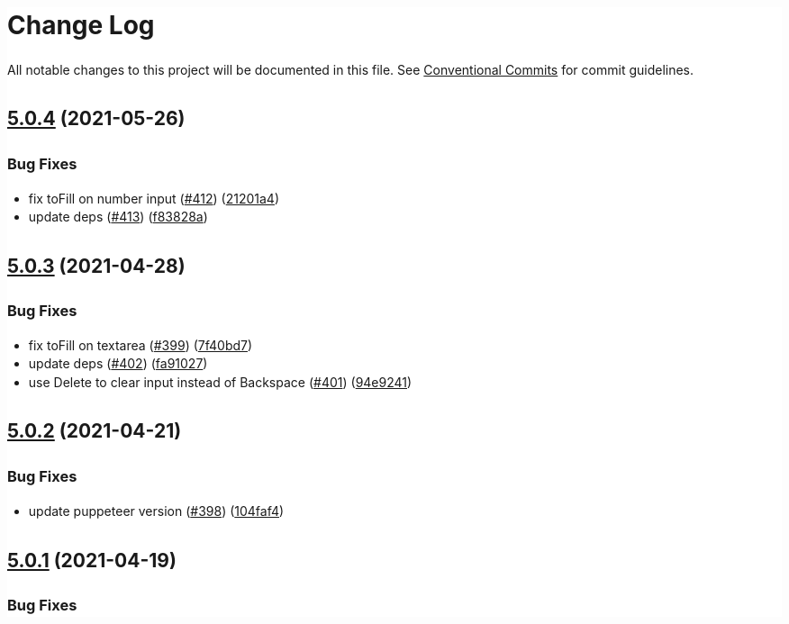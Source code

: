 # Change Log

All notable changes to this project will be documented in this file.
See [Conventional Commits](https://conventionalcommits.org) for commit guidelines.

## [5.0.4](https://github.com/UziTech/jest-puppeteer/compare/v5.0.3...v5.0.4) (2021-05-26)


### Bug Fixes

* fix toFill on number input ([#412](https://github.com/UziTech/jest-puppeteer/issues/412)) ([21201a4](https://github.com/UziTech/jest-puppeteer/commit/21201a48c586f4c49d560749410c9d45716fdd2f))
* update deps ([#413](https://github.com/UziTech/jest-puppeteer/issues/413)) ([f83828a](https://github.com/UziTech/jest-puppeteer/commit/f83828abc18f46328c78a5faf40fa16d150db9e5))





## [5.0.3](https://github.com/UziTech/jest-puppeteer/compare/v5.0.2...v5.0.3) (2021-04-28)


### Bug Fixes

* fix toFill on textarea ([#399](https://github.com/UziTech/jest-puppeteer/issues/399)) ([7f40bd7](https://github.com/UziTech/jest-puppeteer/commit/7f40bd7372322dce70a7b09df2d3999525d0ca51))
* update deps ([#402](https://github.com/UziTech/jest-puppeteer/issues/402)) ([fa91027](https://github.com/UziTech/jest-puppeteer/commit/fa91027d6769a1c1d7f517a02184b994ce0dd05c))
* use Delete to clear input instead of Backspace ([#401](https://github.com/UziTech/jest-puppeteer/issues/401)) ([94e9241](https://github.com/UziTech/jest-puppeteer/commit/94e9241fe7d33134c5edf13235be637d63843568))





## [5.0.2](https://github.com/UziTech/jest-puppeteer/compare/v5.0.1...v5.0.2) (2021-04-21)


### Bug Fixes

* update puppeteer version ([#398](https://github.com/UziTech/jest-puppeteer/issues/398)) ([104faf4](https://github.com/UziTech/jest-puppeteer/commit/104faf4d84c019f8ed2d845e09e2a52423a105de))





## [5.0.1](https://github.com/UziTech/jest-puppeteer/compare/v5.0.0...v5.0.1) (2021-04-19)


### Bug Fixes
